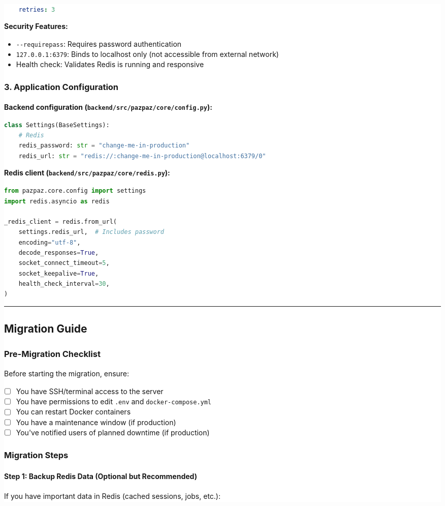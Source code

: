 ```yaml
    retries: 3
```

**Security Features:**
- `--requirepass`: Requires password authentication
- `127.0.0.1:6379`: Binds to localhost only (not accessible from external network)
- Health check: Validates Redis is running and responsive

### 3. Application Configuration

**Backend configuration (`backend/src/pazpaz/core/config.py`):**

```python
class Settings(BaseSettings):
    # Redis
    redis_password: str = "change-me-in-production"
    redis_url: str = "redis://:change-me-in-production@localhost:6379/0"
```

**Redis client (`backend/src/pazpaz/core/redis.py`):**

```python
from pazpaz.core.config import settings
import redis.asyncio as redis

_redis_client = redis.from_url(
    settings.redis_url,  # Includes password
    encoding="utf-8",
    decode_responses=True,
    socket_connect_timeout=5,
    socket_keepalive=True,
    health_check_interval=30,
)
```

---

## Migration Guide

### Pre-Migration Checklist

Before starting the migration, ensure:

- [ ] You have SSH/terminal access to the server
- [ ] You have permissions to edit `.env` and `docker-compose.yml`
- [ ] You can restart Docker containers
- [ ] You have a maintenance window (if production)
- [ ] You've notified users of planned downtime (if production)

### Migration Steps

#### Step 1: Backup Redis Data (Optional but Recommended)

If you have important data in Redis (cached sessions, jobs, etc.):
